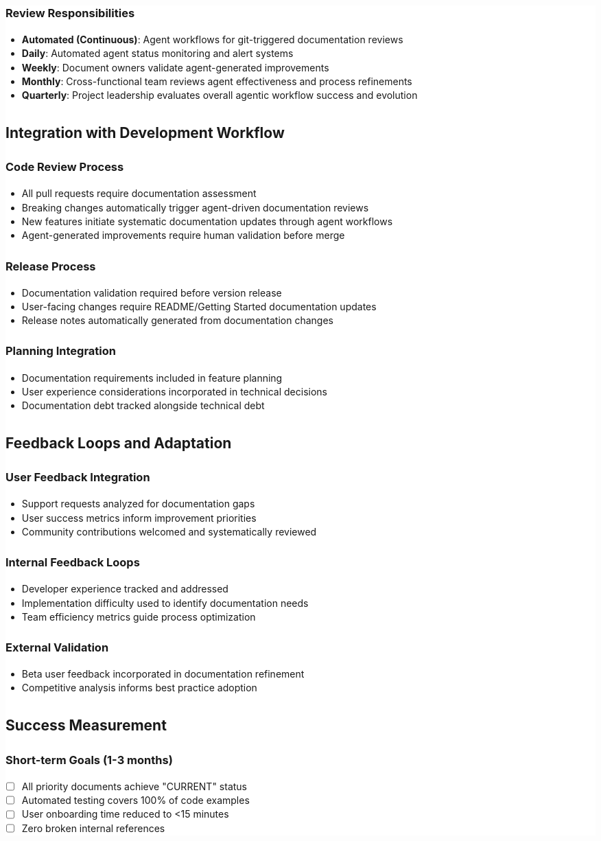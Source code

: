 ### Review Responsibilities
- **Automated (Continuous)**: Agent workflows for git-triggered documentation reviews
- **Daily**: Automated agent status monitoring and alert systems
- **Weekly**: Document owners validate agent-generated improvements
- **Monthly**: Cross-functional team reviews agent effectiveness and process refinements
- **Quarterly**: Project leadership evaluates overall agentic workflow success and evolution

## Integration with Development Workflow

### Code Review Process
- All pull requests require documentation assessment
- Breaking changes automatically trigger agent-driven documentation reviews
- New features initiate systematic documentation updates through agent workflows
- Agent-generated improvements require human validation before merge

### Release Process
- Documentation validation required before version release
- User-facing changes require README/Getting Started documentation updates
- Release notes automatically generated from documentation changes

### Planning Integration
- Documentation requirements included in feature planning
- User experience considerations incorporated in technical decisions
- Documentation debt tracked alongside technical debt

## Feedback Loops and Adaptation

### User Feedback Integration
- Support requests analyzed for documentation gaps
- User success metrics inform improvement priorities
- Community contributions welcomed and systematically reviewed

### Internal Feedback Loops
- Developer experience tracked and addressed
- Implementation difficulty used to identify documentation needs
- Team efficiency metrics guide process optimization

### External Validation
- Beta user feedback incorporated in documentation refinement
- Competitive analysis informs best practice adoption

## Success Measurement

### Short-term Goals (1-3 months)
- [ ] All priority documents achieve "CURRENT" status
- [ ] Automated testing covers 100% of code examples
- [ ] User onboarding time reduced to <15 minutes
- [ ] Zero broken internal references
